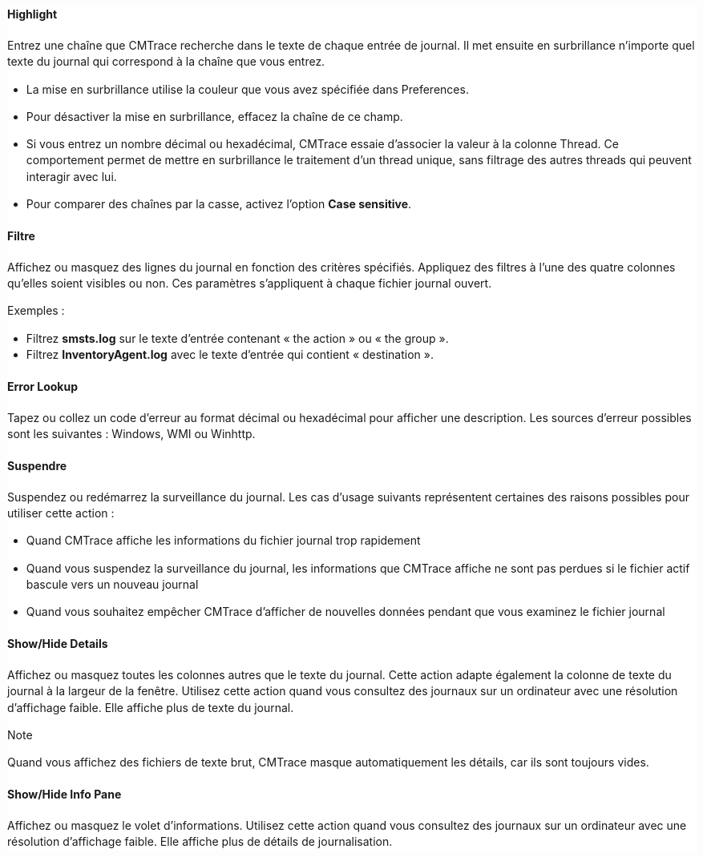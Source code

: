 #### <a name="highlight"></a>Highlight
Entrez une chaîne que CMTrace recherche dans le texte de chaque entrée de journal. Il met ensuite en surbrillance n’importe quel texte du journal qui correspond à la chaîne que vous entrez.  

- La mise en surbrillance utilise la couleur que vous avez spécifiée dans Preferences.  

- Pour désactiver la mise en surbrillance, effacez la chaîne de ce champ.  

- Si vous entrez un nombre décimal ou hexadécimal, CMTrace essaie d’associer la valeur à la colonne Thread. Ce comportement permet de mettre en surbrillance le traitement d’un thread unique, sans filtrage des autres threads qui peuvent interagir avec lui.  

- Pour comparer des chaînes par la casse, activez l’option **Case sensitive**.  
 
#### <a name="filter"></a>Filtre
Affichez ou masquez des lignes du journal en fonction des critères spécifiés. Appliquez des filtres à l’une des quatre colonnes qu’elles soient visibles ou non. Ces paramètres s’appliquent à chaque fichier journal ouvert. 

Exemples : 
- Filtrez **smsts.log** sur le texte d’entrée contenant « the action » ou « the group ». 
- Filtrez **InventoryAgent.log** avec le texte d’entrée qui contient « destination ».


#### <a name="error-lookup"></a>Error Lookup
Tapez ou collez un code d’erreur au format décimal ou hexadécimal pour afficher une description. Les sources d’erreur possibles sont les suivantes : Windows, WMI ou Winhttp.

#### <a name="pause"></a>Suspendre
Suspendez ou redémarrez la surveillance du journal. Les cas d’usage suivants représentent certaines des raisons possibles pour utiliser cette action :  

- Quand CMTrace affiche les informations du fichier journal trop rapidement  

- Quand vous suspendez la surveillance du journal, les informations que CMTrace affiche ne sont pas perdues si le fichier actif bascule vers un nouveau journal  

- Quand vous souhaitez empêcher CMTrace d’afficher de nouvelles données pendant que vous examinez le fichier journal  

#### <a name="showhide-details"></a>Show/Hide Details
Affichez ou masquez toutes les colonnes autres que le texte du journal. Cette action adapte également la colonne de texte du journal à la largeur de la fenêtre. Utilisez cette action quand vous consultez des journaux sur un ordinateur avec une résolution d’affichage faible. Elle affiche plus de texte du journal.  

> [!Note]   
> Quand vous affichez des fichiers de texte brut, CMTrace masque automatiquement les détails, car ils sont toujours vides.  
 
#### <a name="showhide-info-pane"></a>Show/Hide Info Pane
Affichez ou masquez le volet d’informations. Utilisez cette action quand vous consultez des journaux sur un ordinateur avec une résolution d’affichage faible. Elle affiche plus de détails de journalisation.  

